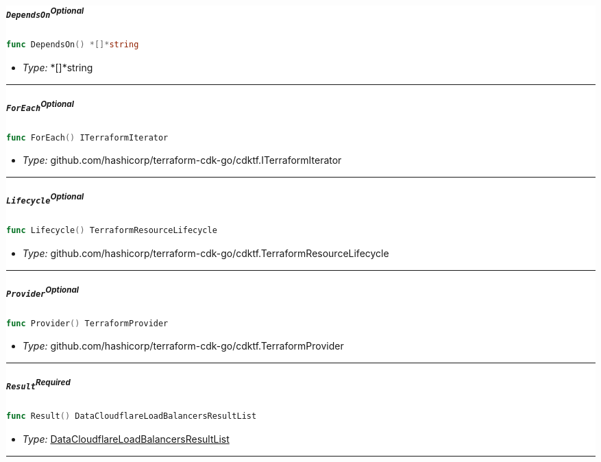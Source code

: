 ##### `DependsOn`<sup>Optional</sup> <a name="DependsOn" id="@cdktf/provider-cloudflare.dataCloudflareLoadBalancers.DataCloudflareLoadBalancers.property.dependsOn"></a>

```go
func DependsOn() *[]*string
```

- *Type:* *[]*string

---

##### `ForEach`<sup>Optional</sup> <a name="ForEach" id="@cdktf/provider-cloudflare.dataCloudflareLoadBalancers.DataCloudflareLoadBalancers.property.forEach"></a>

```go
func ForEach() ITerraformIterator
```

- *Type:* github.com/hashicorp/terraform-cdk-go/cdktf.ITerraformIterator

---

##### `Lifecycle`<sup>Optional</sup> <a name="Lifecycle" id="@cdktf/provider-cloudflare.dataCloudflareLoadBalancers.DataCloudflareLoadBalancers.property.lifecycle"></a>

```go
func Lifecycle() TerraformResourceLifecycle
```

- *Type:* github.com/hashicorp/terraform-cdk-go/cdktf.TerraformResourceLifecycle

---

##### `Provider`<sup>Optional</sup> <a name="Provider" id="@cdktf/provider-cloudflare.dataCloudflareLoadBalancers.DataCloudflareLoadBalancers.property.provider"></a>

```go
func Provider() TerraformProvider
```

- *Type:* github.com/hashicorp/terraform-cdk-go/cdktf.TerraformProvider

---

##### `Result`<sup>Required</sup> <a name="Result" id="@cdktf/provider-cloudflare.dataCloudflareLoadBalancers.DataCloudflareLoadBalancers.property.result"></a>

```go
func Result() DataCloudflareLoadBalancersResultList
```

- *Type:* <a href="#@cdktf/provider-cloudflare.dataCloudflareLoadBalancers.DataCloudflareLoadBalancersResultList">DataCloudflareLoadBalancersResultList</a>

---